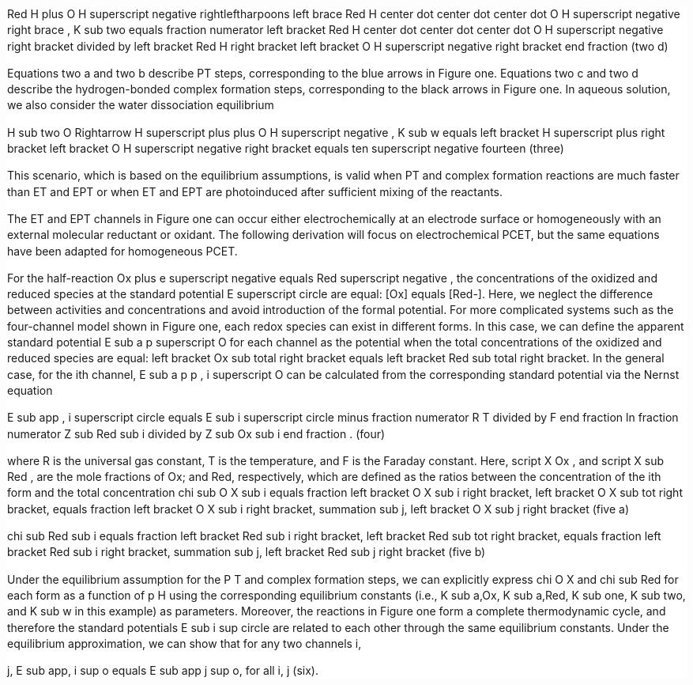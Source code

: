 Red H plus O H superscript negative rightleftharpoons left brace Red H center dot center dot center dot O H superscript negative right brace , K sub two equals fraction numerator left bracket Red H center dot center dot center dot O H superscript negative right bracket divided by left bracket Red H right bracket left bracket O H superscript negative right bracket end fraction (two d)

Equations two a and two b describe PT steps, corresponding to the blue arrows in Figure one. Equations two c and two d describe the hydrogen-bonded complex formation steps, corresponding to the black arrows in Figure one. In aqueous solution, we also consider the water dissociation equilibrium

H sub two O Rightarrow H superscript plus plus O H superscript negative , K sub w equals left bracket H superscript plus right bracket left bracket O H superscript negative right bracket equals ten superscript negative fourteen (three)

This scenario, which is based on the equilibrium assumptions, is valid when PT and complex formation reactions are much faster than ET and EPT or when ET and EPT are photoinduced after sufficient mixing of the reactants.

The ET and EPT channels in Figure one can occur either electrochemically at an electrode surface or homogeneously with an external molecular reductant or oxidant. The following derivation will focus on electrochemical PCET, but the same equations have been adapted for homogeneous PCET.

For the half-reaction Ox plus e superscript negative equals Red superscript negative , the concentrations of the oxidized and reduced species at the standard potential E superscript circle are equal: [Ox] equals [Red-]. Here, we neglect the difference between activities and concentrations and avoid introduction of the formal potential. For more complicated systems such as the four-channel model shown in Figure one, each redox species can exist in different forms. In this case, we can define the apparent standard potential E sub a p superscript O for each channel as the potential when the total concentrations of the oxidized and reduced species are equal: left bracket Ox sub total right bracket equals left bracket Red sub total right bracket. In the general case, for the ith channel, E sub a p p , i superscript O can be calculated from the corresponding standard potential via the Nernst equation

E sub app , i superscript circle equals E sub i superscript circle minus fraction numerator R T divided by F end fraction ln fraction numerator Z sub Red sub i divided by Z sub Ox sub i end fraction . (four)

where R is the universal gas constant, T is the temperature, and F is the Faraday constant. Here, script X Ox , and script X sub Red , are the mole fractions of Ox; and Red, respectively, which are defined as the ratios between the concentration of the ith form and the total concentration chi sub O X sub i equals fraction left bracket O X sub i right bracket, left bracket O X sub tot right bracket, equals fraction left bracket O X sub i right bracket, summation sub j, left bracket O X sub j right bracket (five a)

chi sub Red sub i equals fraction left bracket Red sub i right bracket, left bracket Red sub tot right bracket, equals fraction left bracket Red sub i right bracket, summation sub j, left bracket Red sub j right bracket (five b)

Under the equilibrium assumption for the P T and complex formation steps, we can explicitly express chi O X and chi sub Red for each form as a function of p H using the corresponding equilibrium constants (i.e., K sub a,Ox, K sub a,Red, K sub one, K sub two, and K sub w in this example) as parameters. Moreover, the reactions in Figure one form a complete thermodynamic cycle, and therefore the standard potentials E sub i sup circle are related to each other through the same equilibrium constants. Under the equilibrium approximation, we can show that for any two channels i,

j, E sub app, i sup o equals E sub app j sup o, for all i, j (six).
